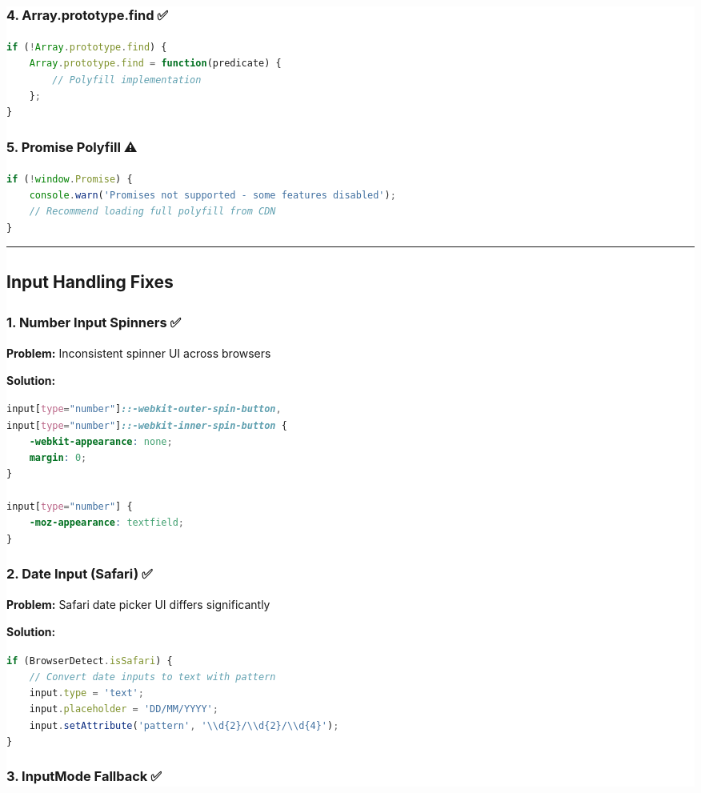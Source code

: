 ### 4. Array.prototype.find ✅
```javascript
if (!Array.prototype.find) {
    Array.prototype.find = function(predicate) {
        // Polyfill implementation
    };
}
```

### 5. Promise Polyfill ⚠️
```javascript
if (!window.Promise) {
    console.warn('Promises not supported - some features disabled');
    // Recommend loading full polyfill from CDN
}
```

---

## Input Handling Fixes

### 1. Number Input Spinners ✅

**Problem:** Inconsistent spinner UI across browsers

**Solution:**
```css
input[type="number"]::-webkit-outer-spin-button,
input[type="number"]::-webkit-inner-spin-button {
    -webkit-appearance: none;
    margin: 0;
}

input[type="number"] {
    -moz-appearance: textfield;
}
```

### 2. Date Input (Safari) ✅

**Problem:** Safari date picker UI differs significantly

**Solution:**
```javascript
if (BrowserDetect.isSafari) {
    // Convert date inputs to text with pattern
    input.type = 'text';
    input.placeholder = 'DD/MM/YYYY';
    input.setAttribute('pattern', '\\d{2}/\\d{2}/\\d{4}');
}
```

### 3. InputMode Fallback ✅
